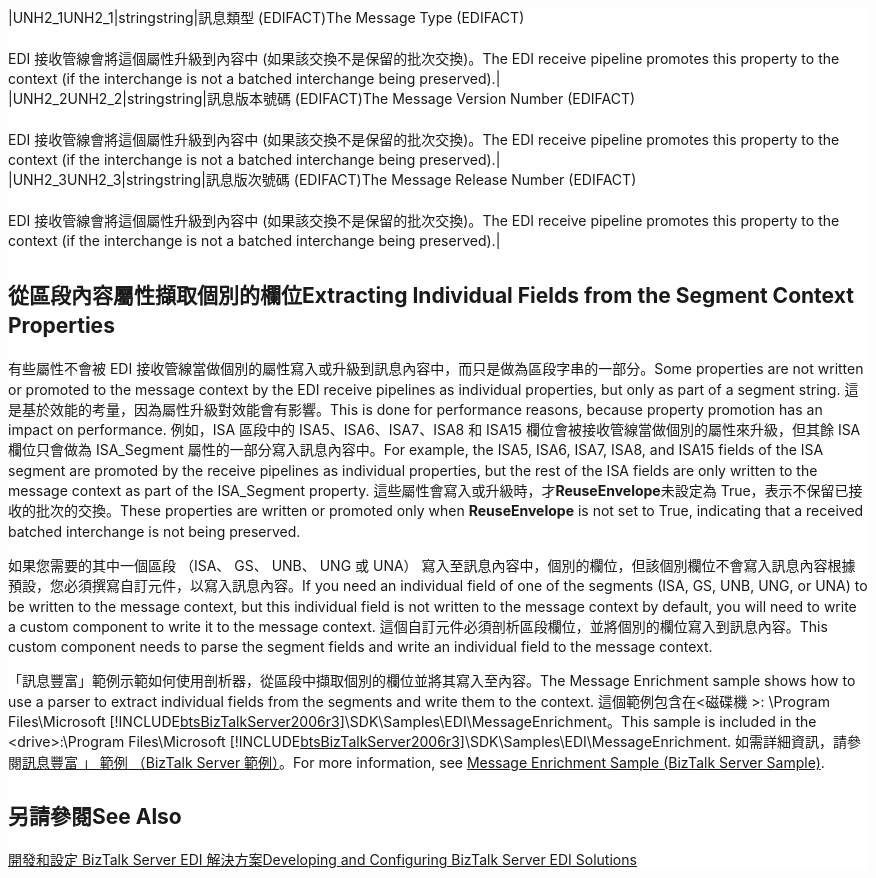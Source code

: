 |<span data-ttu-id="472c4-345">UNH2_1</span><span class="sxs-lookup"><span data-stu-id="472c4-345">UNH2_1</span></span>|<span data-ttu-id="472c4-346">string</span><span class="sxs-lookup"><span data-stu-id="472c4-346">string</span></span>|<span data-ttu-id="472c4-347">訊息類型 (EDIFACT)</span><span class="sxs-lookup"><span data-stu-id="472c4-347">The Message Type (EDIFACT)</span></span><br /><br /> <span data-ttu-id="472c4-348">EDI 接收管線會將這個屬性升級到內容中 (如果該交換不是保留的批次交換)。</span><span class="sxs-lookup"><span data-stu-id="472c4-348">The EDI receive pipeline promotes this property to the context (if the interchange is not a batched interchange being preserved).</span></span>|  
|<span data-ttu-id="472c4-349">UNH2_2</span><span class="sxs-lookup"><span data-stu-id="472c4-349">UNH2_2</span></span>|<span data-ttu-id="472c4-350">string</span><span class="sxs-lookup"><span data-stu-id="472c4-350">string</span></span>|<span data-ttu-id="472c4-351">訊息版本號碼 (EDIFACT)</span><span class="sxs-lookup"><span data-stu-id="472c4-351">The Message Version Number (EDIFACT)</span></span><br /><br /> <span data-ttu-id="472c4-352">EDI 接收管線會將這個屬性升級到內容中 (如果該交換不是保留的批次交換)。</span><span class="sxs-lookup"><span data-stu-id="472c4-352">The EDI receive pipeline promotes this property to the context (if the interchange is not a batched interchange being preserved).</span></span>|  
|<span data-ttu-id="472c4-353">UNH2_3</span><span class="sxs-lookup"><span data-stu-id="472c4-353">UNH2_3</span></span>|<span data-ttu-id="472c4-354">string</span><span class="sxs-lookup"><span data-stu-id="472c4-354">string</span></span>|<span data-ttu-id="472c4-355">訊息版次號碼 (EDIFACT)</span><span class="sxs-lookup"><span data-stu-id="472c4-355">The Message Release Number (EDIFACT)</span></span><br /><br /> <span data-ttu-id="472c4-356">EDI 接收管線會將這個屬性升級到內容中 (如果該交換不是保留的批次交換)。</span><span class="sxs-lookup"><span data-stu-id="472c4-356">The EDI receive pipeline promotes this property to the context (if the interchange is not a batched interchange being preserved).</span></span>|  
  
## <a name="extracting-individual-fields-from-the-segment-context-properties"></a><span data-ttu-id="472c4-357">從區段內容屬性擷取個別的欄位</span><span class="sxs-lookup"><span data-stu-id="472c4-357">Extracting Individual Fields from the Segment Context Properties</span></span>  
 <span data-ttu-id="472c4-358">有些屬性不會被 EDI 接收管線當做個別的屬性寫入或升級到訊息內容中，而只是做為區段字串的一部分。</span><span class="sxs-lookup"><span data-stu-id="472c4-358">Some properties are not written or promoted to the message context by the EDI receive pipelines as individual properties, but only as part of a segment string.</span></span> <span data-ttu-id="472c4-359">這是基於效能的考量，因為屬性升級對效能會有影響。</span><span class="sxs-lookup"><span data-stu-id="472c4-359">This is done for performance reasons, because property promotion has an impact on performance.</span></span> <span data-ttu-id="472c4-360">例如，ISA 區段中的 ISA5、ISA6、ISA7、ISA8 和 ISA15 欄位會被接收管線當做個別的屬性來升級，但其餘 ISA 欄位只會做為 ISA_Segment 屬性的一部分寫入訊息內容中。</span><span class="sxs-lookup"><span data-stu-id="472c4-360">For example, the ISA5, ISA6, ISA7, ISA8, and ISA15 fields of the ISA segment are promoted by the receive pipelines as individual properties, but the rest of the ISA fields are only written to the message context as part of the ISA_Segment property.</span></span> <span data-ttu-id="472c4-361">這些屬性會寫入或升級時，才**ReuseEnvelope**未設定為 True，表示不保留已接收的批次的交換。</span><span class="sxs-lookup"><span data-stu-id="472c4-361">These properties are written or promoted only when **ReuseEnvelope** is not set to True, indicating that a received batched interchange is not being preserved.</span></span>  
  
 <span data-ttu-id="472c4-362">如果您需要的其中一個區段 （ISA、 GS、 UNB、 UNG 或 UNA） 寫入至訊息內容中，個別的欄位，但該個別欄位不會寫入訊息內容根據預設，您必須撰寫自訂元件，以寫入訊息內容。</span><span class="sxs-lookup"><span data-stu-id="472c4-362">If you need an individual field of one of the segments (ISA, GS, UNB, UNG, or UNA) to be written to the message context, but this individual field is not written to the message context by default, you will need to write a custom component to write it to the message context.</span></span> <span data-ttu-id="472c4-363">這個自訂元件必須剖析區段欄位，並將個別的欄位寫入到訊息內容。</span><span class="sxs-lookup"><span data-stu-id="472c4-363">This custom component needs to parse the segment fields and write an individual field to the message context.</span></span>  
  
 <span data-ttu-id="472c4-364">「訊息豐富」範例示範如何使用剖析器，從區段中擷取個別的欄位並將其寫入至內容。</span><span class="sxs-lookup"><span data-stu-id="472c4-364">The Message Enrichment sample shows how to use a parser to extract individual fields from the segments and write them to the context.</span></span> <span data-ttu-id="472c4-365">這個範例包含在\<磁碟機 >: \Program Files\Microsoft [!INCLUDE[btsBizTalkServer2006r3](../includes/btsbiztalkserver2006r3-md.md)]\SDK\Samples\EDI\MessageEnrichment。</span><span class="sxs-lookup"><span data-stu-id="472c4-365">This sample is included in the \<drive>:\Program Files\Microsoft [!INCLUDE[btsBizTalkServer2006r3](../includes/btsbiztalkserver2006r3-md.md)]\SDK\Samples\EDI\MessageEnrichment.</span></span> <span data-ttu-id="472c4-366">如需詳細資訊，請參閱[訊息豐富 」 範例 （BizTalk Server 範例）](../core/message-enrichment-sample-biztalk-server-sample.md)。</span><span class="sxs-lookup"><span data-stu-id="472c4-366">For more information, see [Message Enrichment Sample (BizTalk Server Sample)](../core/message-enrichment-sample-biztalk-server-sample.md).</span></span>  
  
## <a name="see-also"></a><span data-ttu-id="472c4-367">另請參閱</span><span class="sxs-lookup"><span data-stu-id="472c4-367">See Also</span></span>  
 [<span data-ttu-id="472c4-368">開發和設定 BizTalk Server EDI 解決方案</span><span class="sxs-lookup"><span data-stu-id="472c4-368">Developing and Configuring BizTalk Server EDI Solutions</span></span>](../core/developing-and-configuring-biztalk-server-edi-solutions.md)